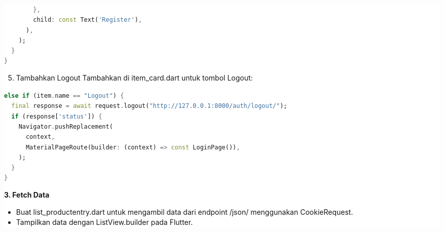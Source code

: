 ```dart
        },
        child: const Text('Register'),
      ),
    );
  }
}
```
5. Tambahkan Logout
Tambahkan di item_card.dart untuk tombol Logout:
```dart
else if (item.name == "Logout") {
  final response = await request.logout("http://127.0.0.1:8000/auth/logout/");
  if (response['status']) {
    Navigator.pushReplacement(
      context,
      MaterialPageRoute(builder: (context) => const LoginPage()),
    );
  }
}
```
**3. Fetch Data**
- Buat list_productentry.dart untuk mengambil data dari endpoint /json/ menggunakan CookieRequest.
- Tampilkan data dengan ListView.builder pada Flutter.












